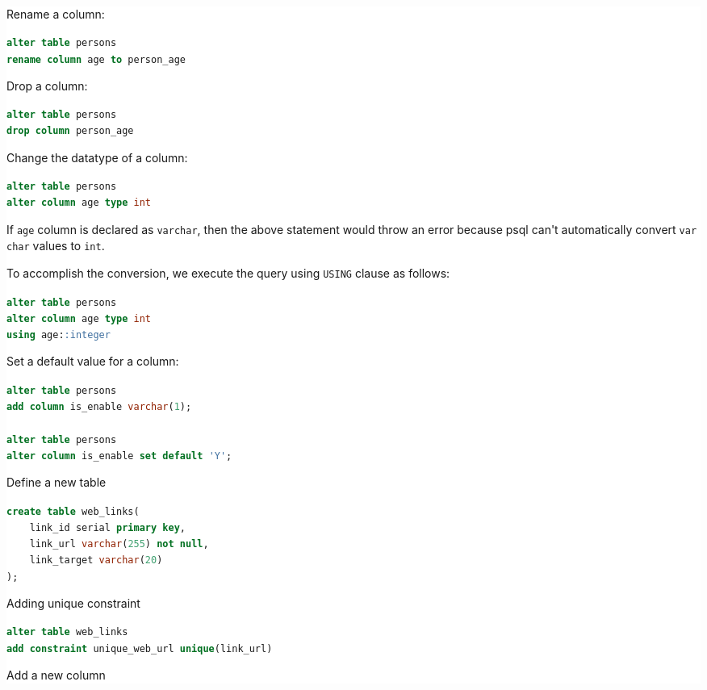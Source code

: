 Rename a column:

```sql
alter table persons
rename column age to person_age
```

Drop a column:

```sql
alter table persons
drop column person_age
```

Change the datatype of a column:

```sql
alter table persons
alter column age type int
```

If `age` column is declared as `varchar`, then the above statement would throw an error because psql can't automatically convert `varchar` values to `int`.

To accomplish the conversion, we execute the query using `USING` clause as follows:

```sql
alter table persons
alter column age type int
using age::integer
```

Set a default value for a column:

```sql
alter table persons
add column is_enable varchar(1);

alter table persons
alter column is_enable set default 'Y';
```

Define a new table

```sql
create table web_links(
    link_id serial primary key,
    link_url varchar(255) not null,
    link_target varchar(20)
);
```

Adding unique constraint

```sql
alter table web_links
add constraint unique_web_url unique(link_url)
```

Add a new column
